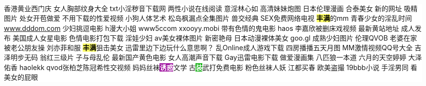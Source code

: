 香港黄业西门庆
女人胸部纹身大全
txt小淫秽音下载网
两性小说在线阅读
意淫林心如
高清妹妹炮图
日本伦理漫画
合泰美女
新的网址
吸精图片
处女开苞做爱
不用下载的性爱视频
小狗人体艺术
松岛枫漏点全集图片
兽交经典
SEX免费网络电视
<B style='color:black;background-color:#ffff66'>丰满</B>的mm
青春少女的淫乱时间
www.dddom.com
少妇挑逗电影
h漫大小姐
www5ccom
xxooyy.mobi
带有色情的鬼电影
haos
李嘉欣被删床戏视频
最新黄站地址
成人发布
美国成人女星电影
色情电影打包下载
淫娃少妇
av美女裸体图片
新密艳母
日本动漫裸体美女
goo.gl
成熟少妇图片
伦理QVOB
老婆在家被老公朋友操
刘亦菲和服
<B style='color:black;background-color:#ffff66'>丰满</B>狙击美女
迅雷里边下边玩什么意思啊？
乱Online成人游戏下载
四房播播五天月图
MM激情视频QQ号大全
吉泽明步无码
翁红三级片
子与母乱伦
最新国产黄色电影
女人高潮声音下载
Gay迅雷电影下载
做爱漫画集
八匹狼一本道
六月的天空婷婷
大泽佑香
haolekk
qvod张柏芝陈冠希性交视频
妈妈丝袜<B style='color:white;background-color:#990099'>诱惑</B>文学
古<B style='color:white;background-color:#00aa00'>装</B>武打免费电影
粉色丝袜人妖
江都买春
欧美盗撮
19bbb小说
手淫男同
看美女的屁眼